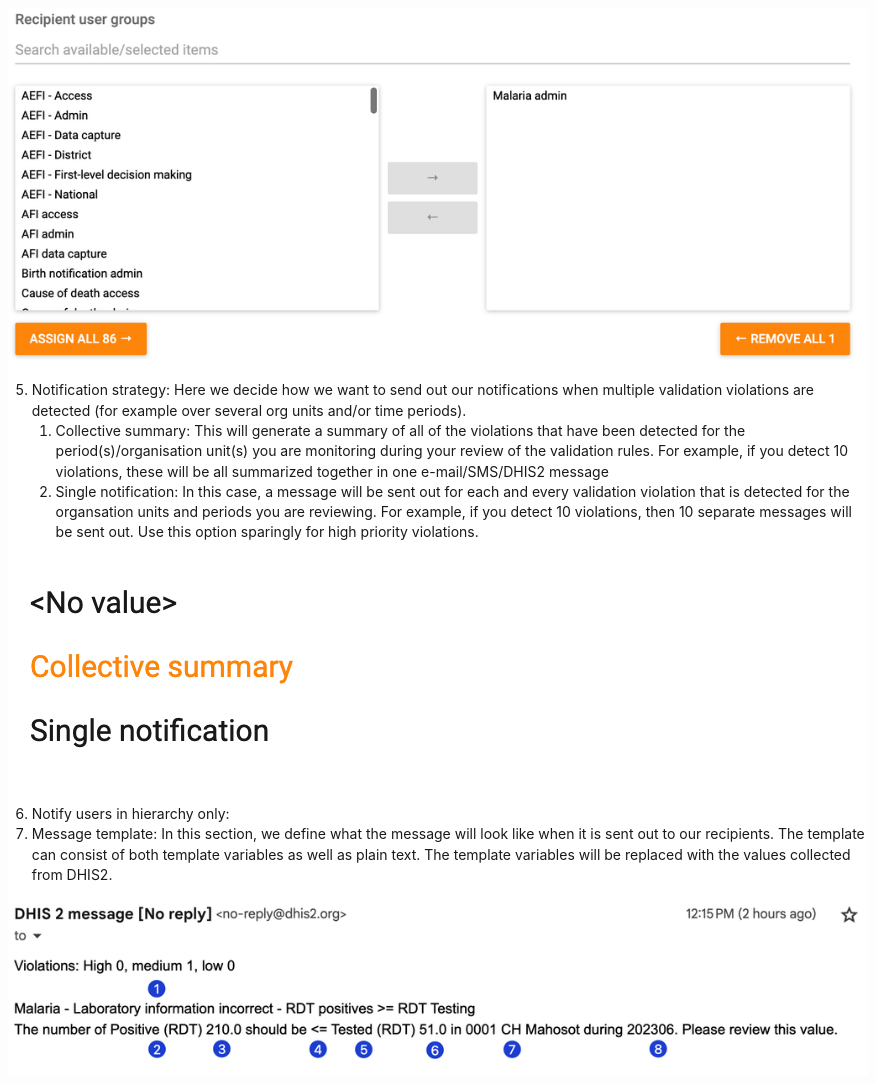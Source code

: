![](resources\images/images/image21.png)

5. Notification strategy: Here we decide how we want to send out our notifications when multiple validation violations are detected (for example over several org units and/or time periods). 
    1. Collective summary: This will generate a summary of all of the violations that have been detected for the period(s)/organisation unit(s) you are monitoring during your review of the validation rules. For example, if you detect 10 violations, these will be all summarized together in one e-mail/SMS/DHIS2 message
    2. Single notification: In this case, a message will be sent out for each and every validation violation that is detected for the organsation units and periods you are reviewing. For example, if you detect 10 violations, then 10 separate messages will be sent out. Use this option sparingly for high priority violations.

![](resources\images/images/image37.png)

6. Notify users in hierarchy only: 
7. Message template: In this section, we define what the message will look like when it is sent out to our recipients. The template can consist of both template variables as well as plain text. The template variables will be replaced with the values collected from DHIS2.

![](resources\images/images/image11.png)
